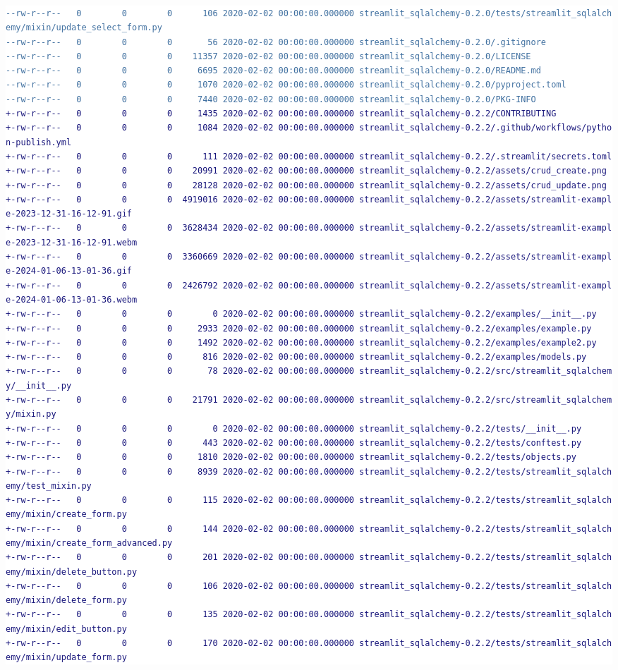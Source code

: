 ```diff
--rw-r--r--   0        0        0      106 2020-02-02 00:00:00.000000 streamlit_sqlalchemy-0.2.0/tests/streamlit_sqlalchemy/mixin/update_select_form.py
--rw-r--r--   0        0        0       56 2020-02-02 00:00:00.000000 streamlit_sqlalchemy-0.2.0/.gitignore
--rw-r--r--   0        0        0    11357 2020-02-02 00:00:00.000000 streamlit_sqlalchemy-0.2.0/LICENSE
--rw-r--r--   0        0        0     6695 2020-02-02 00:00:00.000000 streamlit_sqlalchemy-0.2.0/README.md
--rw-r--r--   0        0        0     1070 2020-02-02 00:00:00.000000 streamlit_sqlalchemy-0.2.0/pyproject.toml
--rw-r--r--   0        0        0     7440 2020-02-02 00:00:00.000000 streamlit_sqlalchemy-0.2.0/PKG-INFO
+-rw-r--r--   0        0        0     1435 2020-02-02 00:00:00.000000 streamlit_sqlalchemy-0.2.2/CONTRIBUTING
+-rw-r--r--   0        0        0     1084 2020-02-02 00:00:00.000000 streamlit_sqlalchemy-0.2.2/.github/workflows/python-publish.yml
+-rw-r--r--   0        0        0      111 2020-02-02 00:00:00.000000 streamlit_sqlalchemy-0.2.2/.streamlit/secrets.toml
+-rw-r--r--   0        0        0    20991 2020-02-02 00:00:00.000000 streamlit_sqlalchemy-0.2.2/assets/crud_create.png
+-rw-r--r--   0        0        0    28128 2020-02-02 00:00:00.000000 streamlit_sqlalchemy-0.2.2/assets/crud_update.png
+-rw-r--r--   0        0        0  4919016 2020-02-02 00:00:00.000000 streamlit_sqlalchemy-0.2.2/assets/streamlit-example-2023-12-31-16-12-91.gif
+-rw-r--r--   0        0        0  3628434 2020-02-02 00:00:00.000000 streamlit_sqlalchemy-0.2.2/assets/streamlit-example-2023-12-31-16-12-91.webm
+-rw-r--r--   0        0        0  3360669 2020-02-02 00:00:00.000000 streamlit_sqlalchemy-0.2.2/assets/streamlit-example-2024-01-06-13-01-36.gif
+-rw-r--r--   0        0        0  2426792 2020-02-02 00:00:00.000000 streamlit_sqlalchemy-0.2.2/assets/streamlit-example-2024-01-06-13-01-36.webm
+-rw-r--r--   0        0        0        0 2020-02-02 00:00:00.000000 streamlit_sqlalchemy-0.2.2/examples/__init__.py
+-rw-r--r--   0        0        0     2933 2020-02-02 00:00:00.000000 streamlit_sqlalchemy-0.2.2/examples/example.py
+-rw-r--r--   0        0        0     1492 2020-02-02 00:00:00.000000 streamlit_sqlalchemy-0.2.2/examples/example2.py
+-rw-r--r--   0        0        0      816 2020-02-02 00:00:00.000000 streamlit_sqlalchemy-0.2.2/examples/models.py
+-rw-r--r--   0        0        0       78 2020-02-02 00:00:00.000000 streamlit_sqlalchemy-0.2.2/src/streamlit_sqlalchemy/__init__.py
+-rw-r--r--   0        0        0    21791 2020-02-02 00:00:00.000000 streamlit_sqlalchemy-0.2.2/src/streamlit_sqlalchemy/mixin.py
+-rw-r--r--   0        0        0        0 2020-02-02 00:00:00.000000 streamlit_sqlalchemy-0.2.2/tests/__init__.py
+-rw-r--r--   0        0        0      443 2020-02-02 00:00:00.000000 streamlit_sqlalchemy-0.2.2/tests/conftest.py
+-rw-r--r--   0        0        0     1810 2020-02-02 00:00:00.000000 streamlit_sqlalchemy-0.2.2/tests/objects.py
+-rw-r--r--   0        0        0     8939 2020-02-02 00:00:00.000000 streamlit_sqlalchemy-0.2.2/tests/streamlit_sqlalchemy/test_mixin.py
+-rw-r--r--   0        0        0      115 2020-02-02 00:00:00.000000 streamlit_sqlalchemy-0.2.2/tests/streamlit_sqlalchemy/mixin/create_form.py
+-rw-r--r--   0        0        0      144 2020-02-02 00:00:00.000000 streamlit_sqlalchemy-0.2.2/tests/streamlit_sqlalchemy/mixin/create_form_advanced.py
+-rw-r--r--   0        0        0      201 2020-02-02 00:00:00.000000 streamlit_sqlalchemy-0.2.2/tests/streamlit_sqlalchemy/mixin/delete_button.py
+-rw-r--r--   0        0        0      106 2020-02-02 00:00:00.000000 streamlit_sqlalchemy-0.2.2/tests/streamlit_sqlalchemy/mixin/delete_form.py
+-rw-r--r--   0        0        0      135 2020-02-02 00:00:00.000000 streamlit_sqlalchemy-0.2.2/tests/streamlit_sqlalchemy/mixin/edit_button.py
+-rw-r--r--   0        0        0      170 2020-02-02 00:00:00.000000 streamlit_sqlalchemy-0.2.2/tests/streamlit_sqlalchemy/mixin/update_form.py
```